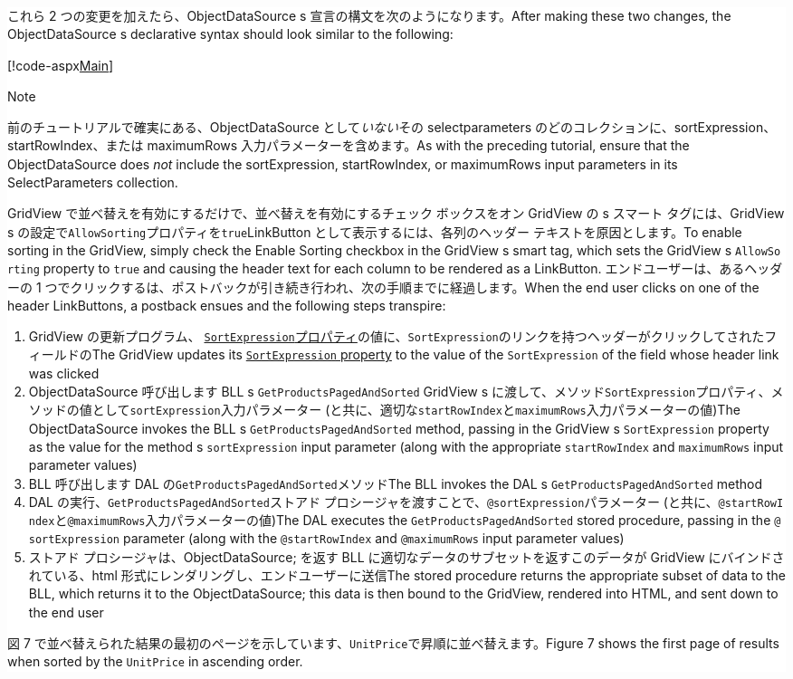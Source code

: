 <span data-ttu-id="b5b10-195">これら 2 つの変更を加えたら、ObjectDataSource s 宣言の構文を次のようになります。</span><span class="sxs-lookup"><span data-stu-id="b5b10-195">After making these two changes, the ObjectDataSource s declarative syntax should look similar to the following:</span></span>


[!code-aspx[Main](sorting-custom-paged-data-vb/samples/sample5.aspx)]

> [!NOTE]
> <span data-ttu-id="b5b10-196">前のチュートリアルで確実にある、ObjectDataSource として*いない*その selectparameters のどのコレクションに、sortExpression、startRowIndex、または maximumRows 入力パラメーターを含めます。</span><span class="sxs-lookup"><span data-stu-id="b5b10-196">As with the preceding tutorial, ensure that the ObjectDataSource does *not* include the sortExpression, startRowIndex, or maximumRows input parameters in its SelectParameters collection.</span></span>


<span data-ttu-id="b5b10-197">GridView で並べ替えを有効にするだけで、並べ替えを有効にするチェック ボックスをオン GridView の s スマート タグには、GridView s の設定で`AllowSorting`プロパティを`true`LinkButton として表示するには、各列のヘッダー テキストを原因とします。</span><span class="sxs-lookup"><span data-stu-id="b5b10-197">To enable sorting in the GridView, simply check the Enable Sorting checkbox in the GridView s smart tag, which sets the GridView s `AllowSorting` property to `true` and causing the header text for each column to be rendered as a LinkButton.</span></span> <span data-ttu-id="b5b10-198">エンドユーザーは、あるヘッダーの 1 つでクリックするは、ポストバックが引き続き行われ、次の手順までに経過します。</span><span class="sxs-lookup"><span data-stu-id="b5b10-198">When the end user clicks on one of the header LinkButtons, a postback ensues and the following steps transpire:</span></span>

1. <span data-ttu-id="b5b10-199">GridView の更新プログラム、 [ `SortExpression`プロパティ](https://msdn.microsoft.com/library/system.web.ui.webcontrols.gridview.sortexpression.aspx)の値に、`SortExpression`のリンクを持つヘッダーがクリックしてされたフィールドの</span><span class="sxs-lookup"><span data-stu-id="b5b10-199">The GridView updates its [`SortExpression` property](https://msdn.microsoft.com/library/system.web.ui.webcontrols.gridview.sortexpression.aspx) to the value of the `SortExpression` of the field whose header link was clicked</span></span>
2. <span data-ttu-id="b5b10-200">ObjectDataSource 呼び出します BLL s `GetProductsPagedAndSorted` GridView s に渡して、メソッド`SortExpression`プロパティ、メソッドの値として`sortExpression`入力パラメーター (と共に、適切な`startRowIndex`と`maximumRows`入力パラメーターの値)</span><span class="sxs-lookup"><span data-stu-id="b5b10-200">The ObjectDataSource invokes the BLL s `GetProductsPagedAndSorted` method, passing in the GridView s `SortExpression` property as the value for the method s `sortExpression` input parameter (along with the appropriate `startRowIndex` and `maximumRows` input parameter values)</span></span>
3. <span data-ttu-id="b5b10-201">BLL 呼び出します DAL の`GetProductsPagedAndSorted`メソッド</span><span class="sxs-lookup"><span data-stu-id="b5b10-201">The BLL invokes the DAL s `GetProductsPagedAndSorted` method</span></span>
4. <span data-ttu-id="b5b10-202">DAL の実行、`GetProductsPagedAndSorted`ストアド プロシージャを渡すことで、`@sortExpression`パラメーター (と共に、`@startRowIndex`と`@maximumRows`入力パラメーターの値)</span><span class="sxs-lookup"><span data-stu-id="b5b10-202">The DAL executes the `GetProductsPagedAndSorted` stored procedure, passing in the `@sortExpression` parameter (along with the `@startRowIndex` and `@maximumRows` input parameter values)</span></span>
5. <span data-ttu-id="b5b10-203">ストアド プロシージャは、ObjectDataSource; を返す BLL に適切なデータのサブセットを返すこのデータが GridView にバインドされている、html 形式にレンダリングし、エンドユーザーに送信</span><span class="sxs-lookup"><span data-stu-id="b5b10-203">The stored procedure returns the appropriate subset of data to the BLL, which returns it to the ObjectDataSource; this data is then bound to the GridView, rendered into HTML, and sent down to the end user</span></span>

<span data-ttu-id="b5b10-204">図 7 で並べ替えられた結果の最初のページを示しています、`UnitPrice`で昇順に並べ替えます。</span><span class="sxs-lookup"><span data-stu-id="b5b10-204">Figure 7 shows the first page of results when sorted by the `UnitPrice` in ascending order.</span></span>

